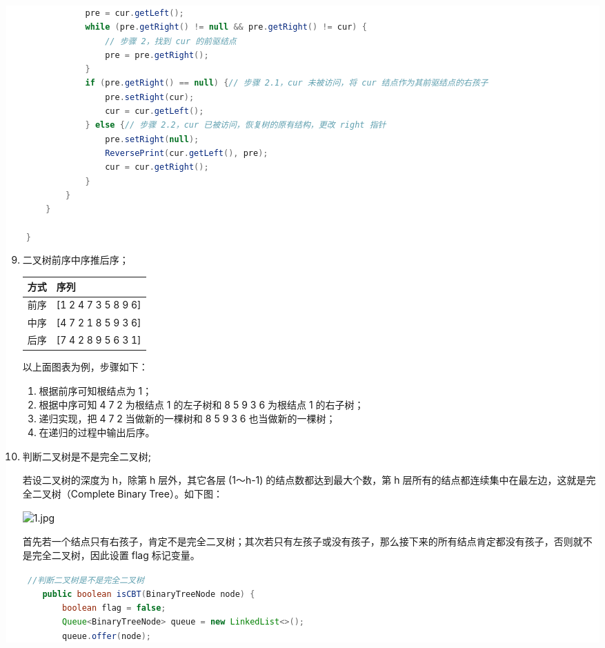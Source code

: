    ```java
                   pre = cur.getLeft();
                   while (pre.getRight() != null && pre.getRight() != cur) {
                       // 步骤 2，找到 cur 的前驱结点
                       pre = pre.getRight();
                   }
                   if (pre.getRight() == null) {// 步骤 2.1，cur 未被访问，将 cur 结点作为其前驱结点的右孩子
                       pre.setRight(cur);
                       cur = cur.getLeft();
                   } else {// 步骤 2.2，cur 已被访问，恢复树的原有结构，更改 right 指针
                       pre.setRight(null);
                       ReversePrint(cur.getLeft(), pre);
                       cur = cur.getRight();
                   }
               }
           }
   
       }
   ```

9. 二叉树前序中序推后序；

   | 方式 | 序列                |
   | ---- | ------------------- |
   | 前序 | [1 2 4 7 3 5 8 9 6] |
   | 中序 | [4 7 2 1 8 5 9 3 6] |
   | 后序 | [7 4 2 8 9 5 6 3 1] |

   以上面图表为例，步骤如下：

   1. 根据前序可知根结点为 1；
   2. 根据中序可知 4 7 2 为根结点 1 的左子树和 8 5 9 3 6 为根结点 1 的右子树；
   3. 递归实现，把 4 7 2 当做新的一棵树和 8 5 9 3 6 也当做新的一棵树；
   4. 在递归的过程中输出后序。

   ```
   
   ```

   

10. 判断二叉树是不是完全二叉树;

    若设二叉树的深度为 h，除第 h 层外，其它各层 (1～h-1) 的结点数都达到最大个数，第 h 层所有的结点都连续集中在最左边，这就是完全二叉树（Complete Binary Tree）。如下图：

    ![1.jpg](https://i.loli.net/2019/06/20/5d0af0f6e2ce668878.jpg)

    首先若一个结点只有右孩子，肯定不是完全二叉树；其次若只有左孩子或没有孩子，那么接下来的所有结点肯定都没有孩子，否则就不是完全二叉树，因此设置 flag 标记变量。

    ```java
     //判断二叉树是不是完全二叉树
        public boolean isCBT(BinaryTreeNode node) {
            boolean flag = false;
            Queue<BinaryTreeNode> queue = new LinkedList<>();
            queue.offer(node);
    